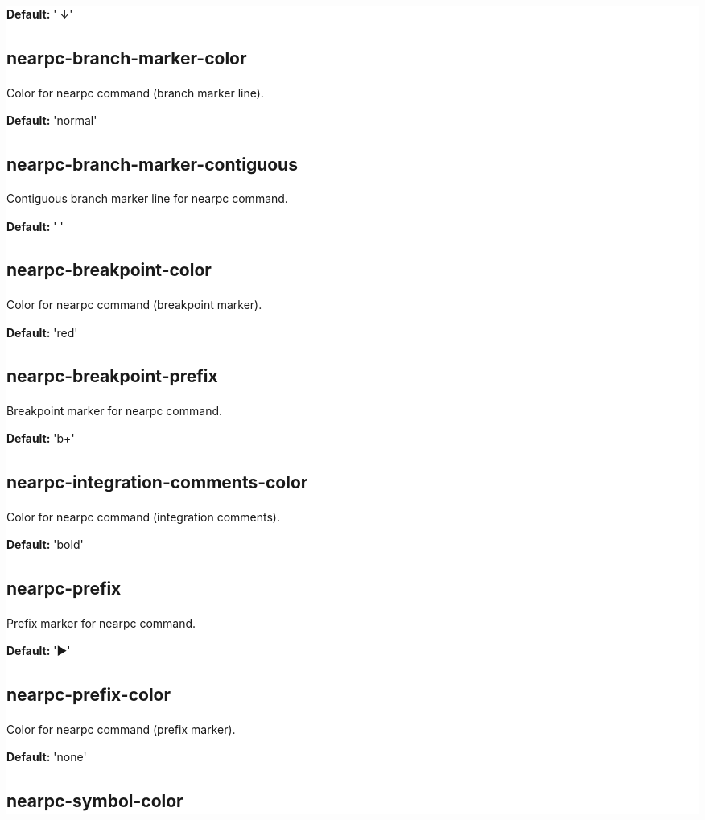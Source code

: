
**Default:** '    ↓'  
## **nearpc-branch-marker-color**


Color for nearpc command (branch marker line).



**Default:** 'normal'  
## **nearpc-branch-marker-contiguous**


Contiguous branch marker line for nearpc command.



**Default:** ' '  
## **nearpc-breakpoint-color**


Color for nearpc command (breakpoint marker).



**Default:** 'red'  
## **nearpc-breakpoint-prefix**


Breakpoint marker for nearpc command.



**Default:** 'b+'  
## **nearpc-integration-comments-color**


Color for nearpc command (integration comments).



**Default:** 'bold'  
## **nearpc-prefix**


Prefix marker for nearpc command.



**Default:** '►'  
## **nearpc-prefix-color**


Color for nearpc command (prefix marker).



**Default:** 'none'  
## **nearpc-symbol-color**
